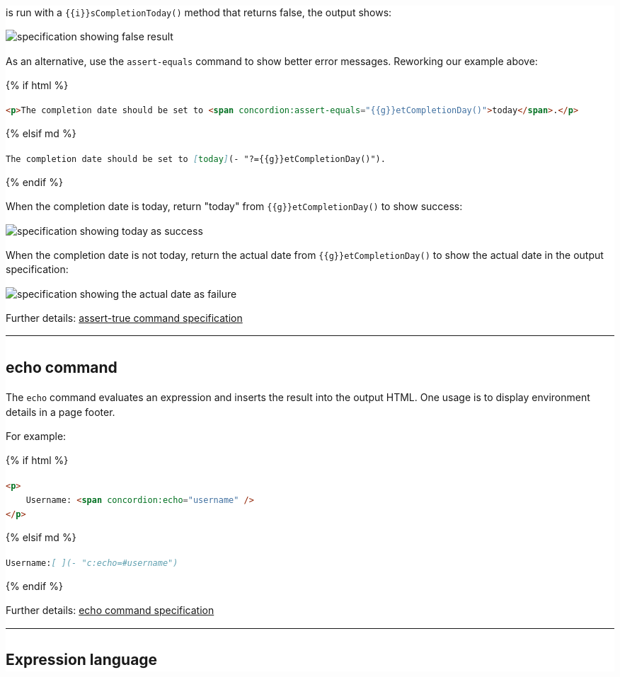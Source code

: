 is run with a `{{i}}sCompletionToday()` method that returns false, the output shows:

![specification showing false result]({{site.baseurl}}/img/instrument-assert-true.png)

As an alternative, use the `assert-equals` command to show better error messages. Reworking our example above:

{% if html %}
~~~html
<p>The completion date should be set to <span concordion:assert-equals="{{g}}etCompletionDay()">today</span>.</p>
~~~
{% elsif md %}
~~~markdown
The completion date should be set to [today](- "?={{g}}etCompletionDay()").
~~~
{% endif %}

When the completion date is today, return "today" from `{{g}}etCompletionDay()` to show success:

![specification showing today as success]({{site.baseurl}}/img/instrument-assert-equals-success.png)

When the completion date is not today, return the actual date from `{{g}}etCompletionDay()` to show the actual date in the output specification:

![specification showing the actual date as failure]({{site.baseurl}}/img/instrument-assert-equals-failure.png)

Further details: [assert-true command specification](https://concordion.github.io/concordion/latest/spec/command/assertTrue/AssertTrue.html)

----

## echo command
The `echo` command evaluates an expression and inserts the result into the output HTML. One usage is to display environment details in a page footer.

For example:

{% if html %}
~~~html
<p>
    Username: <span concordion:echo="username" />
</p> 
~~~
{% elsif md %}
~~~markdown
Username:[ ](- "c:echo=#username")
~~~
{% endif %}

Further details: [echo command specification](https://concordion.github.io/concordion/latest/spec/command/echo/Echo.html)

----

## Expression language
